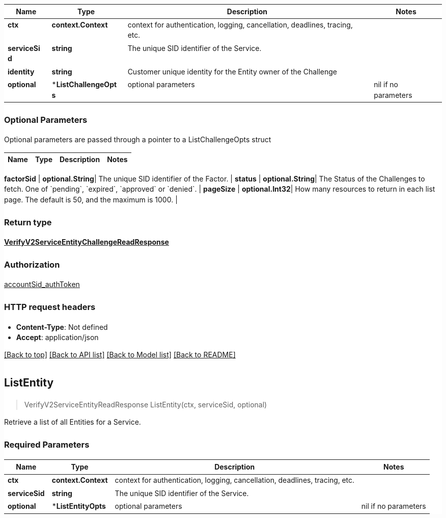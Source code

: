 
Name | Type | Description  | Notes
------------- | ------------- | ------------- | -------------
**ctx** | **context.Context** | context for authentication, logging, cancellation, deadlines, tracing, etc.
**serviceSid** | **string**| The unique SID identifier of the Service. | 
**identity** | **string**| Customer unique identity for the Entity owner of the Challenge | 
 **optional** | ***ListChallengeOpts** | optional parameters | nil if no parameters

### Optional Parameters

Optional parameters are passed through a pointer to a ListChallengeOpts struct


Name | Type | Description  | Notes
------------- | ------------- | ------------- | -------------


 **factorSid** | **optional.String**| The unique SID identifier of the Factor. | 
 **status** | **optional.String**| The Status of the Challenges to fetch. One of &#x60;pending&#x60;, &#x60;expired&#x60;, &#x60;approved&#x60; or &#x60;denied&#x60;. | 
 **pageSize** | **optional.Int32**| How many resources to return in each list page. The default is 50, and the maximum is 1000. | 

### Return type

[**VerifyV2ServiceEntityChallengeReadResponse**](verify_v2_service_entity_challengeReadResponse.md)

### Authorization

[accountSid_authToken](../README.md#accountSid_authToken)

### HTTP request headers

- **Content-Type**: Not defined
- **Accept**: application/json

[[Back to top]](#) [[Back to API list]](../README.md#documentation-for-api-endpoints)
[[Back to Model list]](../README.md#documentation-for-models)
[[Back to README]](../README.md)


## ListEntity

> VerifyV2ServiceEntityReadResponse ListEntity(ctx, serviceSid, optional)



Retrieve a list of all Entities for a Service.

### Required Parameters


Name | Type | Description  | Notes
------------- | ------------- | ------------- | -------------
**ctx** | **context.Context** | context for authentication, logging, cancellation, deadlines, tracing, etc.
**serviceSid** | **string**| The unique SID identifier of the Service. | 
 **optional** | ***ListEntityOpts** | optional parameters | nil if no parameters
